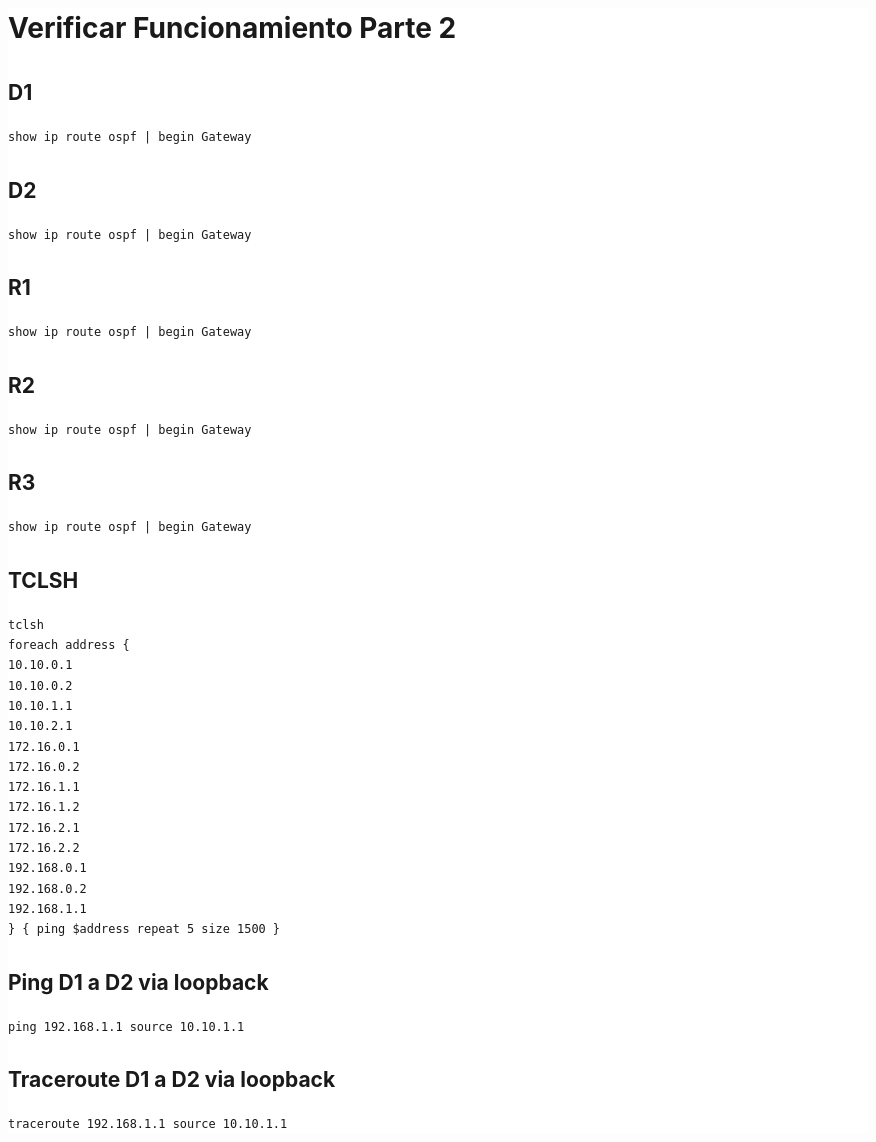 # Verificar Funcionamiento Parte 2
## D1
```
show ip route ospf | begin Gateway
```
## D2
```
show ip route ospf | begin Gateway
```
## R1
```
show ip route ospf | begin Gateway
```
## R2
```
show ip route ospf | begin Gateway
```
## R3
```
show ip route ospf | begin Gateway
```
## TCLSH
```
tclsh
foreach address {
10.10.0.1
10.10.0.2
10.10.1.1
10.10.2.1
172.16.0.1
172.16.0.2
172.16.1.1
172.16.1.2
172.16.2.1
172.16.2.2
192.168.0.1
192.168.0.2
192.168.1.1
} { ping $address repeat 5 size 1500 }
```
## Ping D1 a D2 via loopback
```
ping 192.168.1.1 source 10.10.1.1
```
## Traceroute D1 a D2 via loopback
```
traceroute 192.168.1.1 source 10.10.1.1
```

